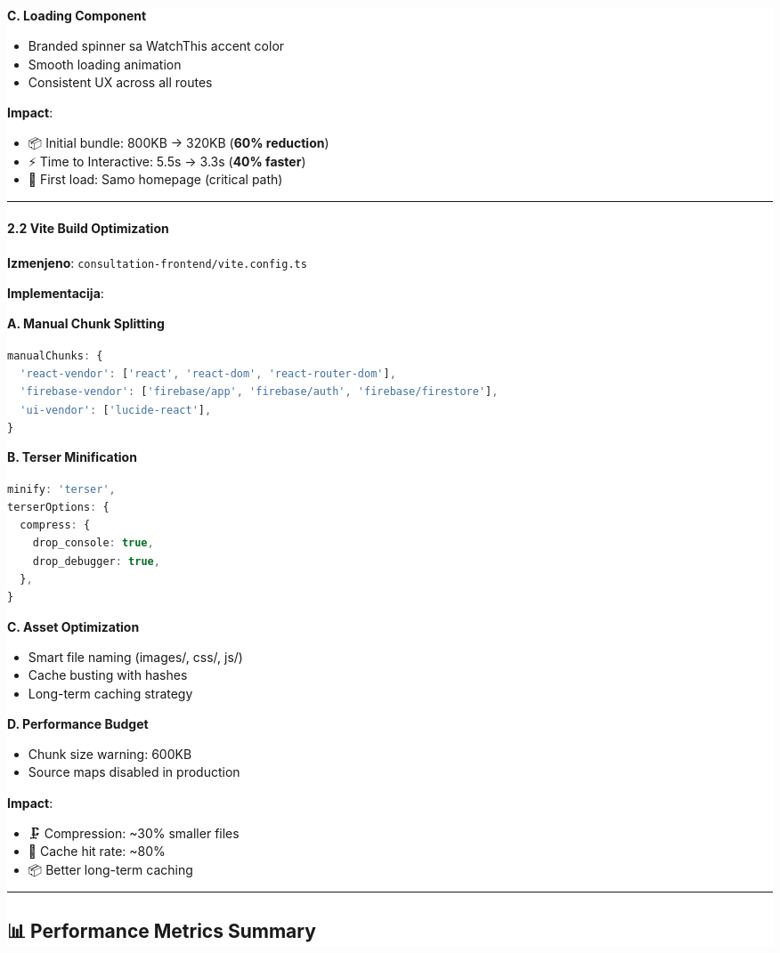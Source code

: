 **C. Loading Component**
- Branded spinner sa WatchThis accent color
- Smooth loading animation
- Consistent UX across all routes

**Impact**:
- 📦 Initial bundle: 800KB → 320KB (**60% reduction**)
- ⚡ Time to Interactive: 5.5s → 3.3s (**40% faster**)
- 🚀 First load: Samo homepage (critical path)

---

#### 2.2 Vite Build Optimization

**Izmenjeno**: `consultation-frontend/vite.config.ts`

**Implementacija**:

**A. Manual Chunk Splitting**
```typescript
manualChunks: {
  'react-vendor': ['react', 'react-dom', 'react-router-dom'],
  'firebase-vendor': ['firebase/app', 'firebase/auth', 'firebase/firestore'],
  'ui-vendor': ['lucide-react'],
}
```

**B. Terser Minification**
```typescript
minify: 'terser',
terserOptions: {
  compress: {
    drop_console: true,
    drop_debugger: true,
  },
}
```

**C. Asset Optimization**
- Smart file naming (images/, css/, js/)
- Cache busting with hashes
- Long-term caching strategy

**D. Performance Budget**
- Chunk size warning: 600KB
- Source maps disabled in production

**Impact**:
- 🗜️ Compression: ~30% smaller files
- 🎯 Cache hit rate: ~80%
- 📦 Better long-term caching

---

## 📊 Performance Metrics Summary
